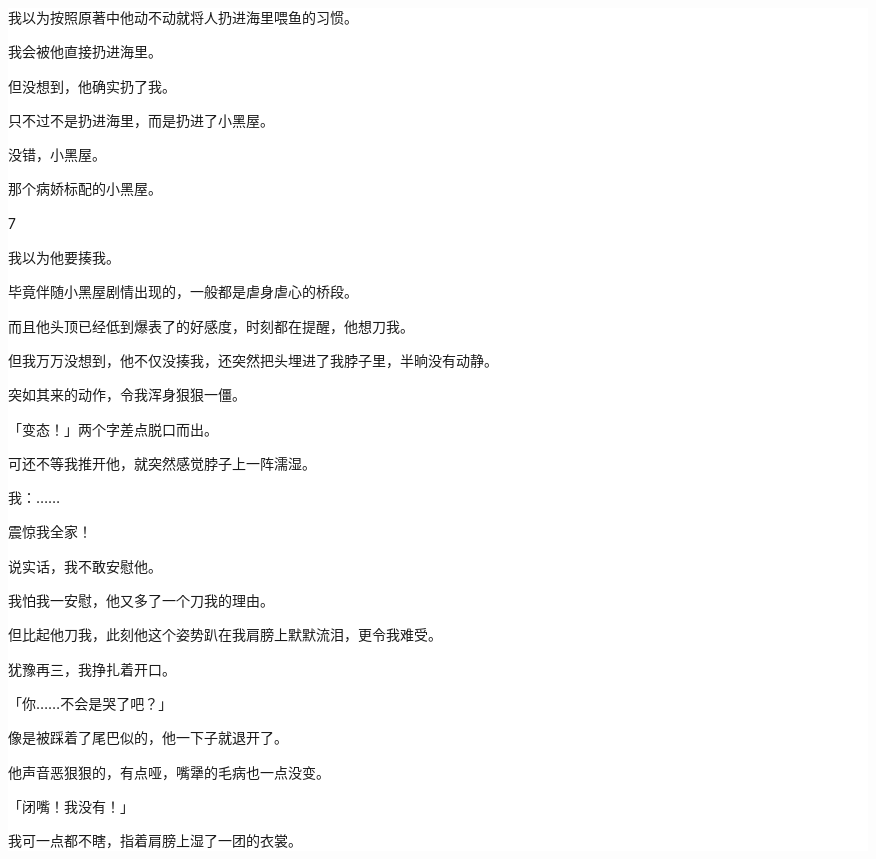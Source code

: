 我以为按照原著中他动不动就将人扔进海里喂鱼的习惯。


我会被他直接扔进海里。


但没想到，他确实扔了我。


只不过不是扔进海里，而是扔进了小黑屋。


没错，小黑屋。


那个病娇标配的小黑屋。


7


我以为他要揍我。


毕竟伴随小黑屋剧情出现的，一般都是虐身虐心的桥段。


而且他头顶已经低到爆表了的好感度，时刻都在提醒，他想刀我。


但我万万没想到，他不仅没揍我，还突然把头埋进了我脖子里，半晌没有动静。


突如其来的动作，令我浑身狠狠一僵。


「变态！」两个字差点脱口而出。


可还不等我推开他，就突然感觉脖子上一阵濡湿。


我：……


震惊我全家！


说实话，我不敢安慰他。


我怕我一安慰，他又多了一个刀我的理由。


但比起他刀我，此刻他这个姿势趴在我肩膀上默默流泪，更令我难受。


犹豫再三，我挣扎着开口。


「你……不会是哭了吧？」


像是被踩着了尾巴似的，他一下子就退开了。


他声音恶狠狠的，有点哑，嘴犟的毛病也一点没变。


「闭嘴！我没有！」


我可一点都不瞎，指着肩膀上湿了一团的衣裳。
